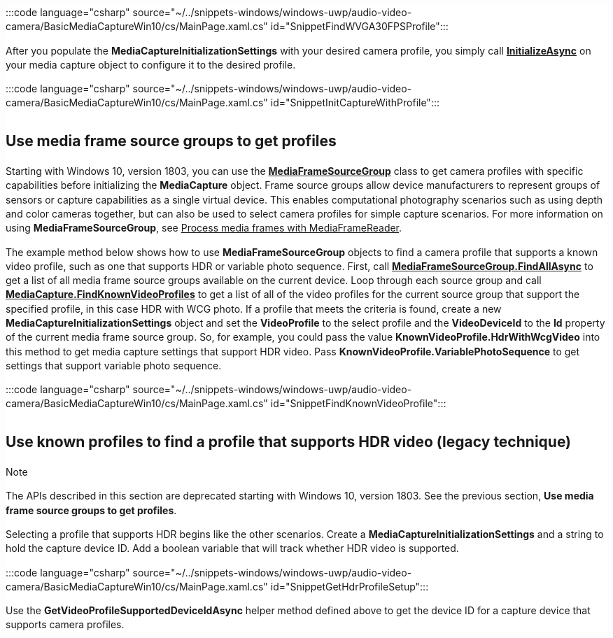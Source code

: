 :::code language="csharp" source="~/../snippets-windows/windows-uwp/audio-video-camera/BasicMediaCaptureWin10/cs/MainPage.xaml.cs" id="SnippetFindWVGA30FPSProfile":::

After you populate the **MediaCaptureInitializationSettings** with your desired camera profile, you simply call [**InitializeAsync**](/uwp/api/windows.media.capture.mediacapture.initializeasync) on your media capture object to configure it to the desired profile.

:::code language="csharp" source="~/../snippets-windows/windows-uwp/audio-video-camera/BasicMediaCaptureWin10/cs/MainPage.xaml.cs" id="SnippetInitCaptureWithProfile":::

## Use media frame source groups to get profiles

Starting with Windows 10, version 1803, you can use the [**MediaFrameSourceGroup**](/uwp/api/windows.media.capture.frames.mediaframesourcegroup) class to get camera profiles with specific capabilities before initializing the **MediaCapture** object. Frame source groups allow device manufacturers to represent groups of sensors or capture capabilities as a single virtual device. This enables computational photography scenarios such as using depth and color cameras together, but can also be used to select camera profiles for simple capture scenarios. For more information on using **MediaFrameSourceGroup**, see [Process media frames with MediaFrameReader](process-media-frames-with-mediaframereader.md).

The example method below shows how to use **MediaFrameSourceGroup** objects to find a camera profile that supports a known video profile, such as one that supports HDR or variable photo sequence. First, call [**MediaFrameSourceGroup.FindAllAsync**](/uwp/api/windows.media.capture.frames.mediaframesourcegroup.findallasync) to get a list of all media frame source groups available on the current device. Loop through each source group and call [**MediaCapture.FindKnownVideoProfiles**](/uwp/api/windows.media.capture.mediacapture.findknownvideoprofiles) to get a list of all of the video profiles for the current source group that support the specified profile, in this case HDR with WCG photo. If a profile that meets the criteria is found, create a new **MediaCaptureInitializationSettings** object and set the **VideoProfile** to the select profile and the **VideoDeviceId** to the **Id** property of the current media frame source group. So, for example, you could pass the value **KnownVideoProfile.HdrWithWcgVideo** into this method to get media capture settings that support HDR video. Pass **KnownVideoProfile.VariablePhotoSequence** to get settings that support variable photo sequence.

 :::code language="csharp" source="~/../snippets-windows/windows-uwp/audio-video-camera/BasicMediaCaptureWin10/cs/MainPage.xaml.cs" id="SnippetFindKnownVideoProfile":::

## Use known profiles to find a profile that supports HDR video (legacy technique)

> [!NOTE] 
> The APIs described in this section are deprecated starting with Windows 10, version 1803. See the previous section, **Use media frame source groups to get profiles**.

Selecting a profile that supports HDR begins like the other scenarios. Create a **MediaCaptureInitializationSettings** and a string to hold the capture device ID. Add a boolean variable that will track whether HDR video is supported.

:::code language="csharp" source="~/../snippets-windows/windows-uwp/audio-video-camera/BasicMediaCaptureWin10/cs/MainPage.xaml.cs" id="SnippetGetHdrProfileSetup":::

Use the **GetVideoProfileSupportedDeviceIdAsync** helper method defined above to get the device ID for a capture device that supports camera profiles.
